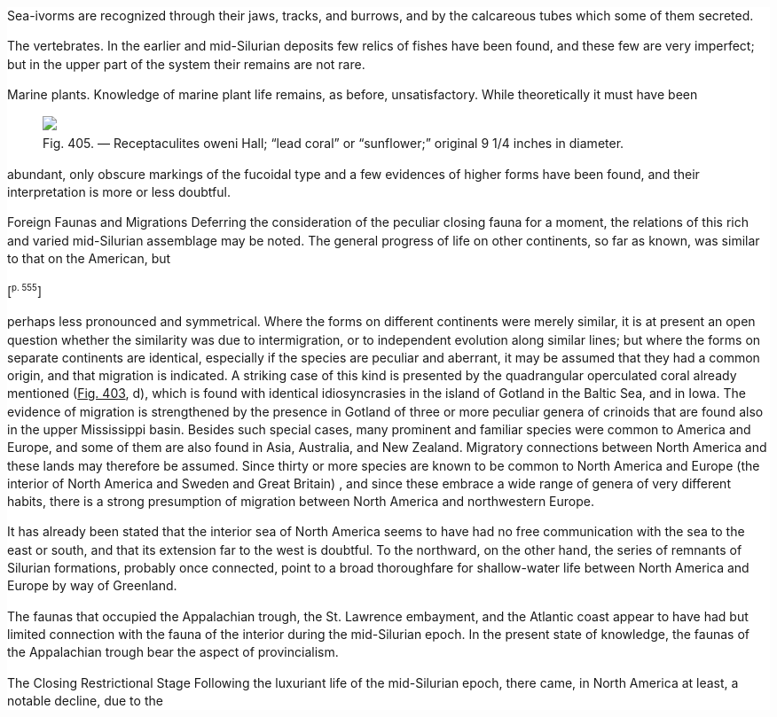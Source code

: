 Sea-ivorms are recognized through their jaws, tracks, and burrows, and by the calcareous tubes which some of them secreted.

The vertebrates. In the earlier and mid-Silurian deposits few relics of fishes have been found, and these few are very imperfect; but in the upper part of the system their remains are not rare.

Marine plants. Knowledge of marine plant life remains, as before, unsatisfactory. While theoretically it must have been



<figure id="Figure_405" class="image urantiapedia">
<img src="/image/book/Thomas_C_Chamberlin_and_Rollin_D_Salisbury/A_College_Textbook_of_Geology/405.jpg">
<figcaption>Fig. 405. — Receptaculites oweni Hall; “lead coral” or “sunflower;” original 9 1/4 inches in diameter. </figcaption>
</figure>

abundant, only obscure markings of the fucoidal type and a few evidences of higher forms have been found, and their interpretation is more or less doubtful.

Foreign Faunas and Migrations Deferring the consideration of the peculiar closing fauna for a moment, the relations of this rich and varied mid-Silurian assemblage may be noted. The general progress of life on other continents, so far as known, was similar to that on the American, but


<span id="p555">[<sup><small>p. 555</small></sup>]</span>

perhaps less pronounced and symmetrical. Where the forms on different continents were merely similar, it is at present an open question whether the similarity was due to intermigration, or to independent evolution along similar lines; but where the forms on separate continents are identical, especially if the species are peculiar and aberrant, it may be assumed that they had a common origin, and that migration is indicated. A striking case of this kind is presented by the quadrangular operculated coral already mentioned ([Fig. 403](#Figure_403), d), which is found with identical idiosyncrasies in the island of Gotland in the Baltic Sea, and in Iowa. The evidence of migration is strengthened by the presence in Gotland of three or more peculiar genera of crinoids that are found also in the upper Mississippi basin. Besides such special cases, many prominent and familiar species were common to America and Europe, and some of them are also found in Asia, Australia, and New Zealand. Migratory connections between North America and these lands may therefore be assumed. Since thirty or more species are known to be common to North America and Europe (the interior of North America and Sweden and Great Britain) , and since these embrace a wide range of genera of very different habits, there is a strong presumption of migration between North America and northwestern Europe.

It has already been stated that the interior sea of North America seems to have had no free communication with the sea to the east or south, and that its extension far to the west is doubtful. To the northward, on the other hand, the series of remnants of Silurian formations, probably once connected, point to a broad thoroughfare for shallow-water life between North America and Europe by way of Greenland.

The faunas that occupied the Appalachian trough, the St. Lawrence embayment, and the Atlantic coast appear to have had but limited connection with the fauna of the interior during the mid-Silurian epoch. In the present state of knowledge, the faunas of the Appalachian trough bear the aspect of provincialism.

The Closing Restrictional Stage Following the luxuriant life of the mid-Silurian epoch, there came, in North America at least, a notable decline, due to the



[^1]: In this case, there is some infelicity in the use of the terms Lower Silurian, Middle Silurian, and Upper Silurian, for the subdivisions of the system, since Lower Silurian was long used as a synonym for Ordovician, and Upper Silurian for Silurian, as that term is here employed.
[^2]: Some of the formations formerly classed as Oneida in New York and New Jersey are now regarded as of Salina age (see p. 543).
[^3]: Perhaps the Richmond beds, the Maquoketa shales, etc. See foot-notes, pp. 509 and 510.
[^4]: Sarle, Am. Geol., Vol. XXVIII, p. 282.